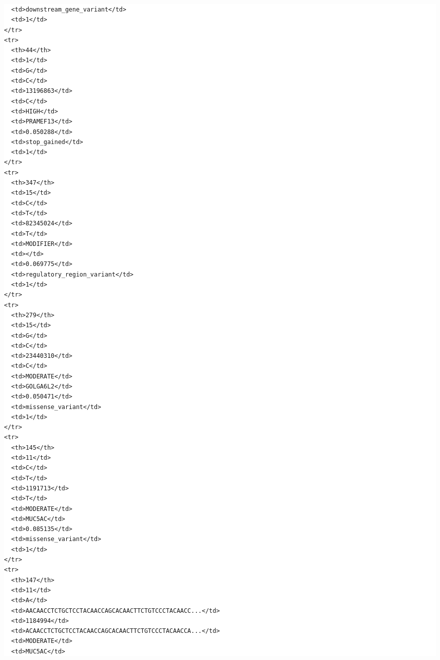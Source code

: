       <td>downstream_gene_variant</td>
      <td>1</td>
    </tr>
    <tr>
      <th>44</th>
      <td>1</td>
      <td>G</td>
      <td>C</td>
      <td>13196863</td>
      <td>C</td>
      <td>HIGH</td>
      <td>PRAMEF13</td>
      <td>0.050288</td>
      <td>stop_gained</td>
      <td>1</td>
    </tr>
    <tr>
      <th>347</th>
      <td>15</td>
      <td>C</td>
      <td>T</td>
      <td>82345024</td>
      <td>T</td>
      <td>MODIFIER</td>
      <td></td>
      <td>0.069775</td>
      <td>regulatory_region_variant</td>
      <td>1</td>
    </tr>
    <tr>
      <th>279</th>
      <td>15</td>
      <td>G</td>
      <td>C</td>
      <td>23440310</td>
      <td>C</td>
      <td>MODERATE</td>
      <td>GOLGA6L2</td>
      <td>0.050471</td>
      <td>missense_variant</td>
      <td>1</td>
    </tr>
    <tr>
      <th>145</th>
      <td>11</td>
      <td>C</td>
      <td>T</td>
      <td>1191713</td>
      <td>T</td>
      <td>MODERATE</td>
      <td>MUC5AC</td>
      <td>0.085135</td>
      <td>missense_variant</td>
      <td>1</td>
    </tr>
    <tr>
      <th>147</th>
      <td>11</td>
      <td>A</td>
      <td>AACAACCTCTGCTCCTACAACCAGCACAACTTCTGTCCCTACAACC...</td>
      <td>1184994</td>
      <td>ACAACCTCTGCTCCTACAACCAGCACAACTTCTGTCCCTACAACCA...</td>
      <td>MODERATE</td>
      <td>MUC5AC</td>